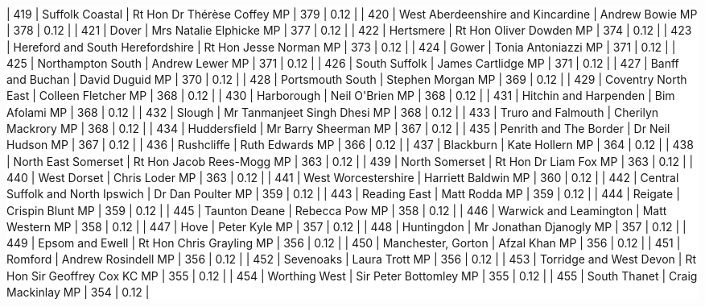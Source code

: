 | 419 | Suffolk Coastal | Rt Hon Dr Thérèse Coffey MP | 379 | 0.12 |
| 420 | West Aberdeenshire and Kincardine | Andrew Bowie MP | 378 | 0.12 |
| 421 | Dover | Mrs Natalie Elphicke MP | 377 | 0.12 |
| 422 | Hertsmere | Rt Hon Oliver Dowden MP | 374 | 0.12 |
| 423 | Hereford and South Herefordshire | Rt Hon Jesse Norman MP | 373 | 0.12 |
| 424 | Gower | Tonia Antoniazzi MP | 371 | 0.12 |
| 425 | Northampton South | Andrew Lewer MP | 371 | 0.12 |
| 426 | South Suffolk | James Cartlidge MP | 371 | 0.12 |
| 427 | Banff and Buchan | David Duguid MP | 370 | 0.12 |
| 428 | Portsmouth South | Stephen Morgan MP | 369 | 0.12 |
| 429 | Coventry North East | Colleen Fletcher MP | 368 | 0.12 |
| 430 | Harborough | Neil O'Brien MP | 368 | 0.12 |
| 431 | Hitchin and Harpenden | Bim Afolami MP | 368 | 0.12 |
| 432 | Slough | Mr Tanmanjeet Singh Dhesi MP | 368 | 0.12 |
| 433 | Truro and Falmouth | Cherilyn Mackrory MP | 368 | 0.12 |
| 434 | Huddersfield | Mr Barry Sheerman MP | 367 | 0.12 |
| 435 | Penrith and The Border | Dr Neil Hudson MP | 367 | 0.12 |
| 436 | Rushcliffe | Ruth Edwards MP | 366 | 0.12 |
| 437 | Blackburn | Kate Hollern MP | 364 | 0.12 |
| 438 | North East Somerset | Rt Hon Jacob Rees-Mogg MP | 363 | 0.12 |
| 439 | North Somerset | Rt Hon Dr Liam Fox MP | 363 | 0.12 |
| 440 | West Dorset | Chris Loder MP | 363 | 0.12 |
| 441 | West Worcestershire | Harriett Baldwin MP | 360 | 0.12 |
| 442 | Central Suffolk and North Ipswich | Dr Dan Poulter MP | 359 | 0.12 |
| 443 | Reading East | Matt Rodda MP | 359 | 0.12 |
| 444 | Reigate | Crispin Blunt MP | 359 | 0.12 |
| 445 | Taunton Deane | Rebecca Pow MP | 358 | 0.12 |
| 446 | Warwick and Leamington | Matt Western MP | 358 | 0.12 |
| 447 | Hove | Peter Kyle MP | 357 | 0.12 |
| 448 | Huntingdon | Mr Jonathan Djanogly MP | 357 | 0.12 |
| 449 | Epsom and Ewell | Rt Hon Chris Grayling MP | 356 | 0.12 |
| 450 | Manchester, Gorton | Afzal Khan MP | 356 | 0.12 |
| 451 | Romford | Andrew Rosindell MP | 356 | 0.12 |
| 452 | Sevenoaks | Laura Trott MP | 356 | 0.12 |
| 453 | Torridge and West Devon | Rt Hon Sir Geoffrey Cox KC MP | 355 | 0.12 |
| 454 | Worthing West | Sir Peter Bottomley MP | 355 | 0.12 |
| 455 | South Thanet | Craig Mackinlay MP | 354 | 0.12 |